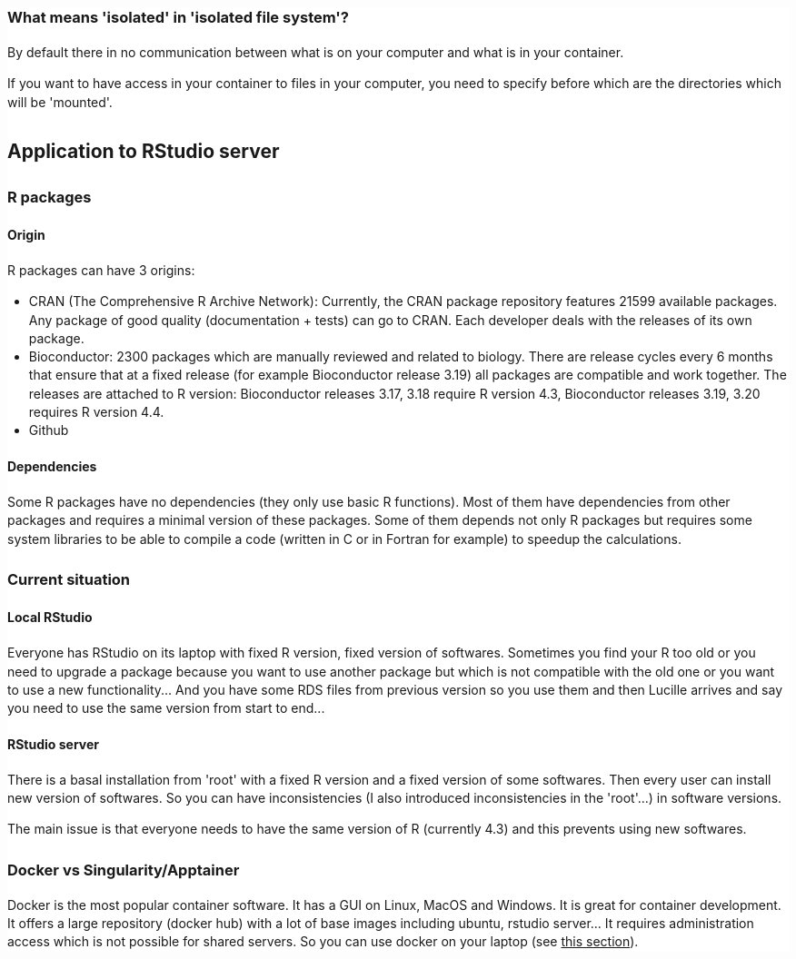 ### What means 'isolated' in 'isolated file system'?

By default there in no communication between what is on your computer and what is in your container.

If you want to have access in your container to files in your computer, you need to specify before which are the directories which will be 'mounted'.

## Application to RStudio server

### R packages

#### Origin

R packages can have 3 origins:
- CRAN (The Comprehensive R Archive Network): Currently, the CRAN package repository features 21599 available packages. Any package of good quality (documentation + tests) can go to CRAN. Each developer deals with the releases of its own package.
- Bioconductor: 2300 packages which are manually reviewed and related to biology. There are release cycles every 6 months that ensure that at a fixed release (for example Bioconductor release 3.19) all packages are compatible and work together. The releases are attached to R version: Bioconductor releases 3.17, 3.18 require R version 4.3, Bioconductor releases 3.19, 3.20 requires R version 4.4.
- Github

#### Dependencies

Some R packages have no dependencies (they only use basic R functions). Most of them have dependencies from other packages and requires a minimal version of these packages. Some of them depends not only R packages but requires some system libraries to be able to compile a code (written in C or in Fortran for example) to speedup the calculations.

### Current situation

#### Local RStudio

Everyone has RStudio on its laptop with fixed R version, fixed version of softwares. Sometimes you find your R too old or you need to upgrade a package because you want to use another package but which is not compatible with the old one or you want to use a new functionality... And you have some RDS files from previous version so you use them and then Lucille arrives and say you need to use the same version from start to end...

#### RStudio server

There is a basal installation from 'root' with a fixed R version and a fixed version of some softwares. Then every user can install new version of softwares. So you can have inconsistencies (I also introduced inconsistencies in the 'root'...) in software versions.

The main issue is that everyone needs to have the same version of R (currently 4.3) and this prevents using new softwares.

### Docker vs Singularity/Apptainer

Docker is the most popular container software. It has a GUI on Linux, MacOS and Windows. It is great for container development. It offers a large repository (docker hub) with a lot of base images including ubuntu, rstudio server... It requires administration access which is not possible for shared servers. So you can use docker on your laptop (see [this section](#use-on-your-computer-the-same-image-as-you-are-using-on-the-server)).
